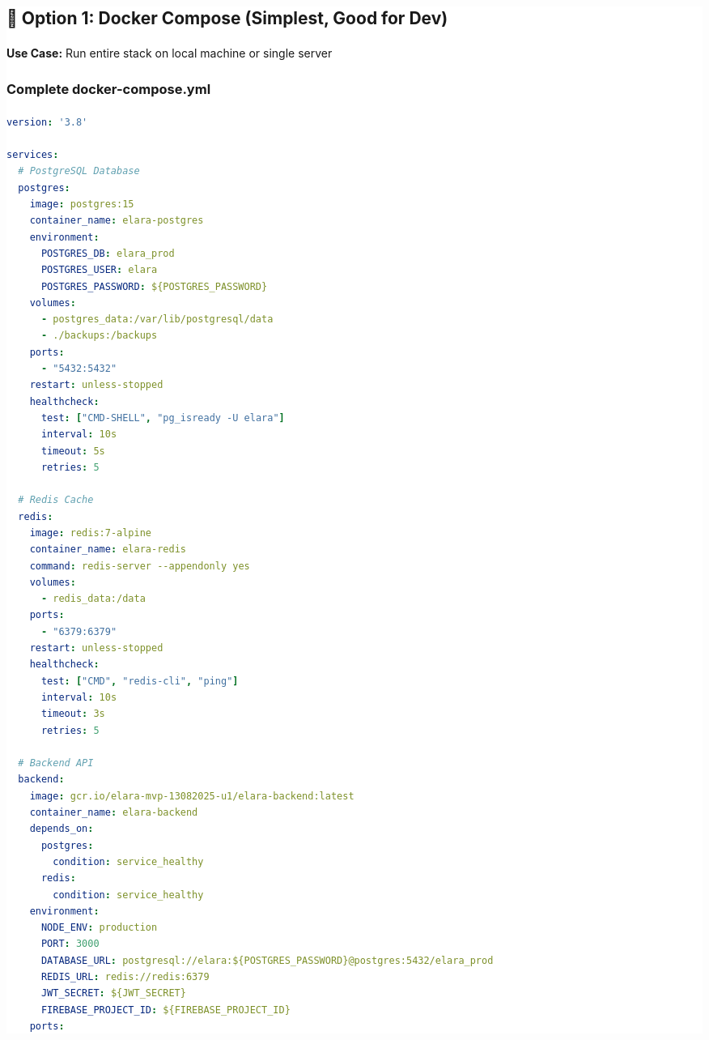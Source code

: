 
## 🐳 Option 1: Docker Compose (Simplest, Good for Dev)

**Use Case:** Run entire stack on local machine or single server

### Complete docker-compose.yml

```yaml
version: '3.8'

services:
  # PostgreSQL Database
  postgres:
    image: postgres:15
    container_name: elara-postgres
    environment:
      POSTGRES_DB: elara_prod
      POSTGRES_USER: elara
      POSTGRES_PASSWORD: ${POSTGRES_PASSWORD}
    volumes:
      - postgres_data:/var/lib/postgresql/data
      - ./backups:/backups
    ports:
      - "5432:5432"
    restart: unless-stopped
    healthcheck:
      test: ["CMD-SHELL", "pg_isready -U elara"]
      interval: 10s
      timeout: 5s
      retries: 5

  # Redis Cache
  redis:
    image: redis:7-alpine
    container_name: elara-redis
    command: redis-server --appendonly yes
    volumes:
      - redis_data:/data
    ports:
      - "6379:6379"
    restart: unless-stopped
    healthcheck:
      test: ["CMD", "redis-cli", "ping"]
      interval: 10s
      timeout: 3s
      retries: 5

  # Backend API
  backend:
    image: gcr.io/elara-mvp-13082025-u1/elara-backend:latest
    container_name: elara-backend
    depends_on:
      postgres:
        condition: service_healthy
      redis:
        condition: service_healthy
    environment:
      NODE_ENV: production
      PORT: 3000
      DATABASE_URL: postgresql://elara:${POSTGRES_PASSWORD}@postgres:5432/elara_prod
      REDIS_URL: redis://redis:6379
      JWT_SECRET: ${JWT_SECRET}
      FIREBASE_PROJECT_ID: ${FIREBASE_PROJECT_ID}
    ports:
```